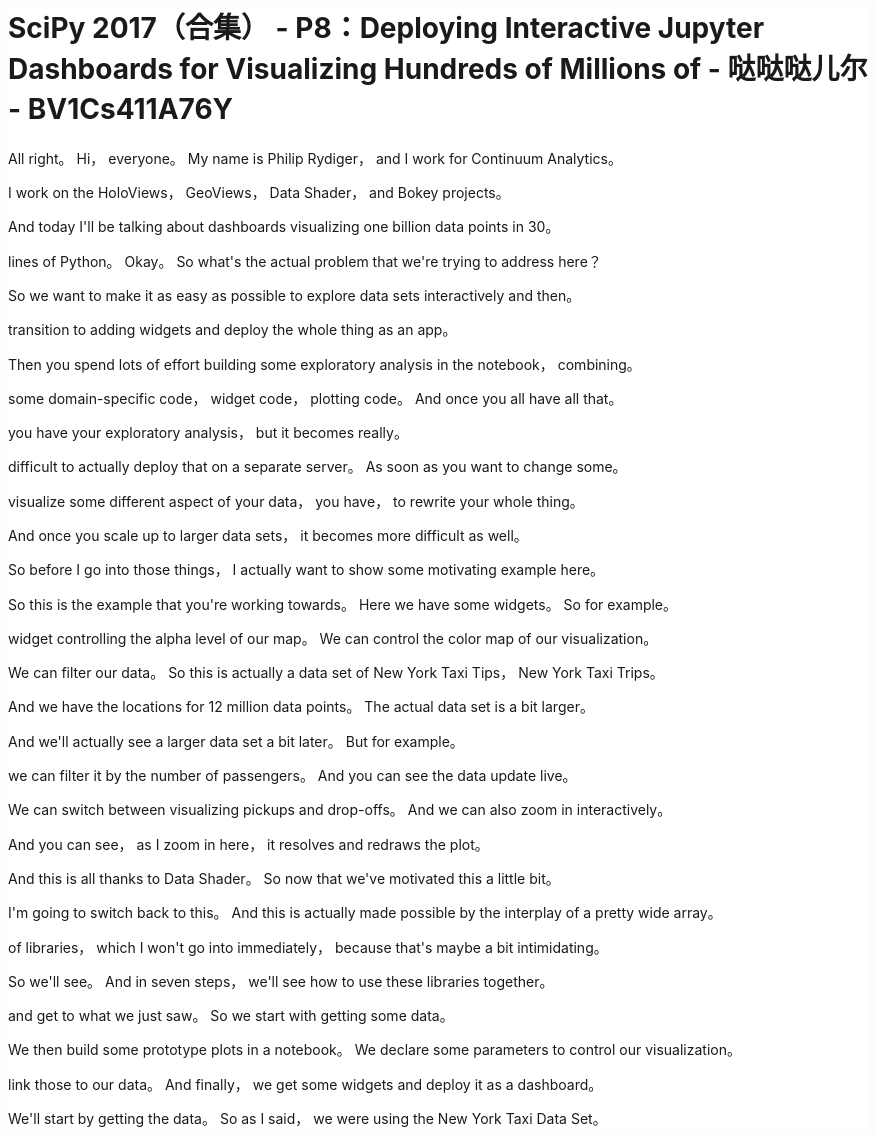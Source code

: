 # SciPy 2017（合集） - P8：Deploying Interactive Jupyter Dashboards for Visualizing Hundreds of Millions of - 哒哒哒儿尔 - BV1Cs411A76Y

 All right。 Hi， everyone。 My name is Philip Rydiger， and I work for Continuum Analytics。

 I work on the HoloViews， GeoViews， Data Shader， and Bokey projects。

 And today I'll be talking about dashboards visualizing one billion data points in 30。

 lines of Python。 Okay。 So what's the actual problem that we're trying to address here？

 So we want to make it as easy as possible to explore data sets interactively and then。

 transition to adding widgets and deploy the whole thing as an app。

 Then you spend lots of effort building some exploratory analysis in the notebook， combining。

 some domain-specific code， widget code， plotting code。 And once you all have all that。

 you have your exploratory analysis， but it becomes really。

 difficult to actually deploy that on a separate server。 As soon as you want to change some。

 visualize some different aspect of your data， you have， to rewrite your whole thing。

 And once you scale up to larger data sets， it becomes more difficult as well。

 So before I go into those things， I actually want to show some motivating example here。

 So this is the example that you're working towards。 Here we have some widgets。 So for example。

 widget controlling the alpha level of our map。 We can control the color map of our visualization。

 We can filter our data。 So this is actually a data set of New York Taxi Tips， New York Taxi Trips。

 And we have the locations for 12 million data points。 The actual data set is a bit larger。

 And we'll actually see a larger data set a bit later。 But for example。

 we can filter it by the number of passengers。 And you can see the data update live。

 We can switch between visualizing pickups and drop-offs。 And we can also zoom in interactively。

 And you can see， as I zoom in here， it resolves and redraws the plot。

 And this is all thanks to Data Shader。 So now that we've motivated this a little bit。

 I'm going to switch back to this。 And this is actually made possible by the interplay of a pretty wide array。

 of libraries， which I won't go into immediately， because that's maybe a bit intimidating。

 So we'll see。 And in seven steps， we'll see how to use these libraries together。

 and get to what we just saw。 So we start with getting some data。

 We then build some prototype plots in a notebook。 We declare some parameters to control our visualization。

 link those to our data。 And finally， we get some widgets and deploy it as a dashboard。

 We'll start by getting the data。 So as I said， we were using the New York Taxi Data Set。
